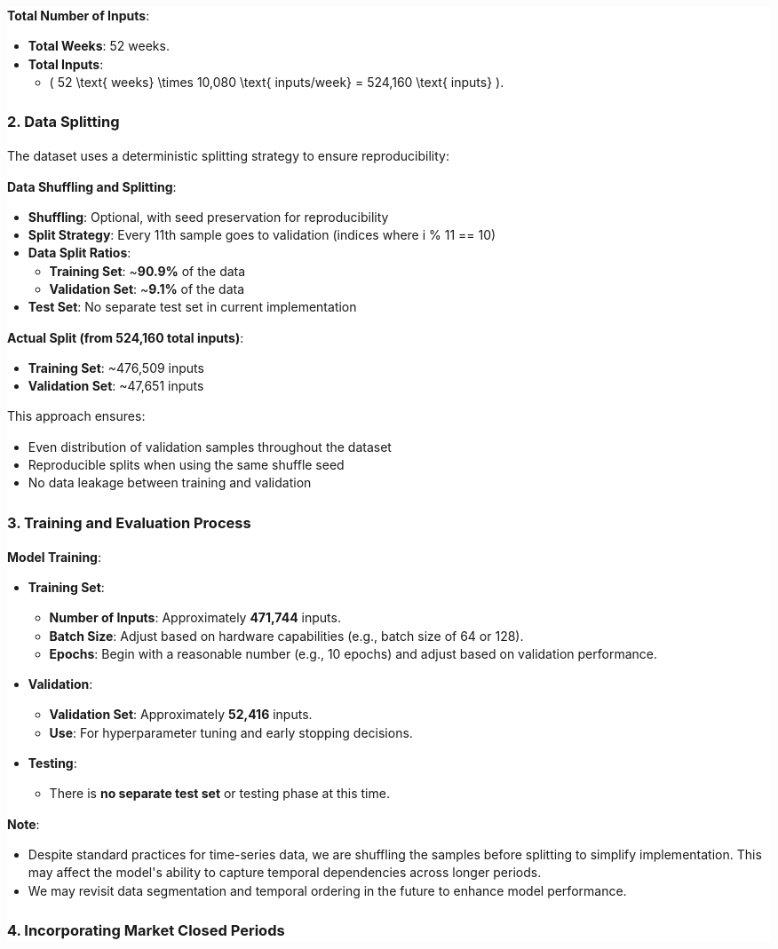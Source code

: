 **Total Number of Inputs**:

- **Total Weeks**: 52 weeks.
- **Total Inputs**:
  - \( 52 \text{ weeks} \times 10,080 \text{ inputs/week} = 524,160 \text{ inputs} \).

### **2. Data Splitting**

The dataset uses a deterministic splitting strategy to ensure reproducibility:

**Data Shuffling and Splitting**:

- **Shuffling**: Optional, with seed preservation for reproducibility
- **Split Strategy**: Every 11th sample goes to validation (indices where i % 11 == 10)
- **Data Split Ratios**:
  - **Training Set**: ~**90.9%** of the data
  - **Validation Set**: ~**9.1%** of the data
- **Test Set**: No separate test set in current implementation

**Actual Split (from 524,160 total inputs)**:

- **Training Set**: ~476,509 inputs
- **Validation Set**: ~47,651 inputs

This approach ensures:

- Even distribution of validation samples throughout the dataset
- Reproducible splits when using the same shuffle seed
- No data leakage between training and validation

### **3. Training and Evaluation Process**

**Model Training**:

- **Training Set**:
  - **Number of Inputs**: Approximately **471,744** inputs.
  - **Batch Size**: Adjust based on hardware capabilities (e.g., batch size of 64 or 128).
  - **Epochs**: Begin with a reasonable number (e.g., 10 epochs) and adjust based on validation performance.

- **Validation**:

  - **Validation Set**: Approximately **52,416** inputs.
  - **Use**: For hyperparameter tuning and early stopping decisions.

- **Testing**:

  - There is **no separate test set** or testing phase at this time.

**Note**:

- Despite standard practices for time-series data, we are shuffling the samples before splitting to simplify implementation. This may affect the model's ability to capture temporal dependencies across longer periods.
- We may revisit data segmentation and temporal ordering in the future to enhance model performance.

### **4. Incorporating Market Closed Periods**
